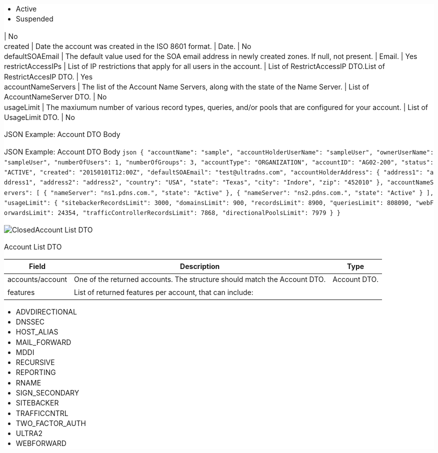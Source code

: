   * Active
  * Suspended

|  No  
created |  Date the account was created in the ISO 8601 format. |  Date. |  No  
defaultSOAEmail |  The default value used for the SOA email address in newly created zones. If null, not present. |  Email. |  Yes  
restrictAccessIPs |  List of IP restrictions that apply for all users in the account. |  List of RestrictAccessIP DTO.List of RestrictAccesIP DTO. |  Yes  
accountNameServers |  The list of the Account Name Servers, along with the state of the Name Server. |  List of AccountNameServer DTO. |  No  
usageLimit |  The maxiumum number of various record types, queries, and/or pools that are configured for your account. |  List of UsageLimit DTO.  |  No  
  
JSON Example: Account DTO Body

JSON Example: Account DTO Body ```json { "accountName": "sample",
"accountHolderUserName": "sampleUser", "ownerUserName": "sampleUser",
"numberOfUsers": 1, "numberOfGroups": 3, "accountType": "ORGANIZATION",
"accountID": "AG02-200", "status": "ACTIVE", "created": "20150101T12:00Z",
"defaultSOAEmail": "test@ultradns.com", "accountHolderAddress": { "address1":
"address1", "address2": "address2", "country": "USA", "state": "Texas",
"city": "Indore", "zip": "452010" }, "accountNameServers": [ { "nameServer":
"ns1.pdns.com.", "state": "Active" }, { "nameServer": "ns2.pdns.com.",
"state": "Active" } ], "usageLimit": { "sitebackerRecordsLimit": 3000,
"domainsLimit": 900, "recordsLimit": 8900, "queriesLimit": 808090,
"webForwardsLimit": 24354, "trafficControllerRecordsLimit": 7868,
"directionalPoolsLimit": 7979 } } ```

![Closed](../../../Skins/Default/Stylesheets/Images/transparent.gif)Account
List DTO

Account List DTO

Field |  Description |  Type  
---|---|---  
accounts/account |  One of the returned accounts. The structure should match the Account DTO. |  Account DTO.  
features |  List of returned features per account, that can include:

  * ADVDIRECTIONAL
  * DNSSEC
  * HOST_ALIAS
  * MAIL_FORWARD
  * MDDI
  * RECURSIVE
  * REPORTING
  * RNAME
  * SIGN_SECONDARY
  * SITEBACKER
  * TRAFFICCNTRL
  * TWO_FACTOR_AUTH
  * ULTRA2
  * WEBFORWARD
